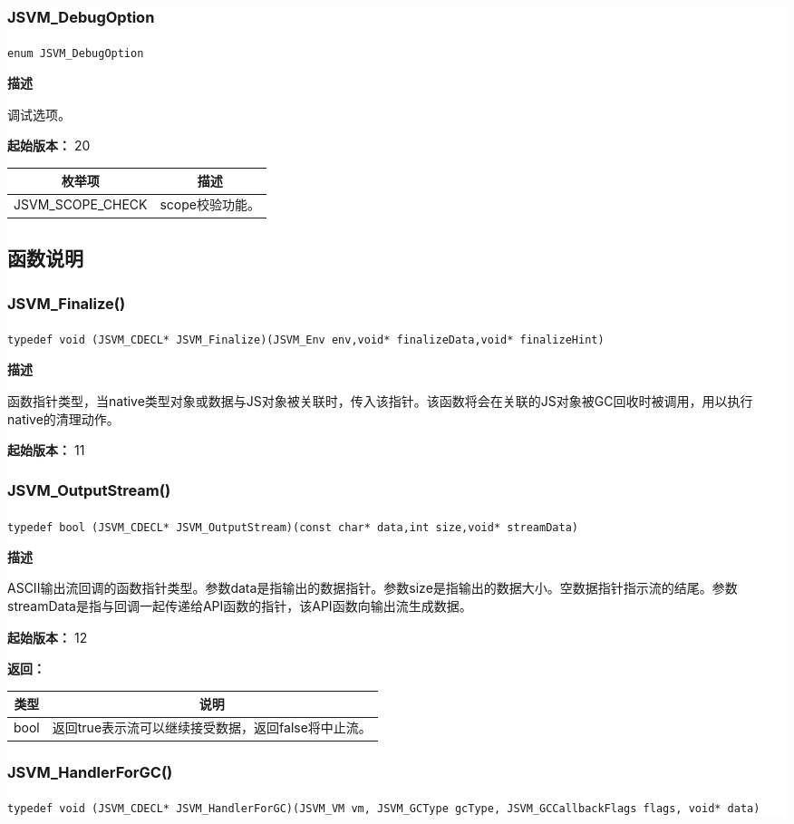 ### JSVM_DebugOption

```
enum JSVM_DebugOption
```

**描述**

调试选项。

**起始版本：** 20

| 枚举项 | 描述 |
| -- | -- |
| JSVM_SCOPE_CHECK | scope校验功能。 |


## 函数说明

### JSVM_Finalize()

```
typedef void (JSVM_CDECL* JSVM_Finalize)(JSVM_Env env,void* finalizeData,void* finalizeHint)
```

**描述**

函数指针类型，当native类型对象或数据与JS对象被关联时，传入该指针。该函数将会在关联的JS对象被GC回收时被调用，用以执行native的清理动作。

**起始版本：** 11

### JSVM_OutputStream()

```
typedef bool (JSVM_CDECL* JSVM_OutputStream)(const char* data,int size,void* streamData)
```

**描述**

ASCII输出流回调的函数指针类型。参数data是指输出的数据指针。参数size是指输出的数据大小。空数据指针指示流的结尾。参数streamData是指与回调一起传递给API函数的指针，该API函数向输出流生成数据。

**起始版本：** 12

**返回：**

| 类型 | 说明 |
| -- | -- |
| bool | 返回true表示流可以继续接受数据，返回false将中止流。 |

### JSVM_HandlerForGC()

```
typedef void (JSVM_CDECL* JSVM_HandlerForGC)(JSVM_VM vm, JSVM_GCType gcType, JSVM_GCCallbackFlags flags, void* data)
```
